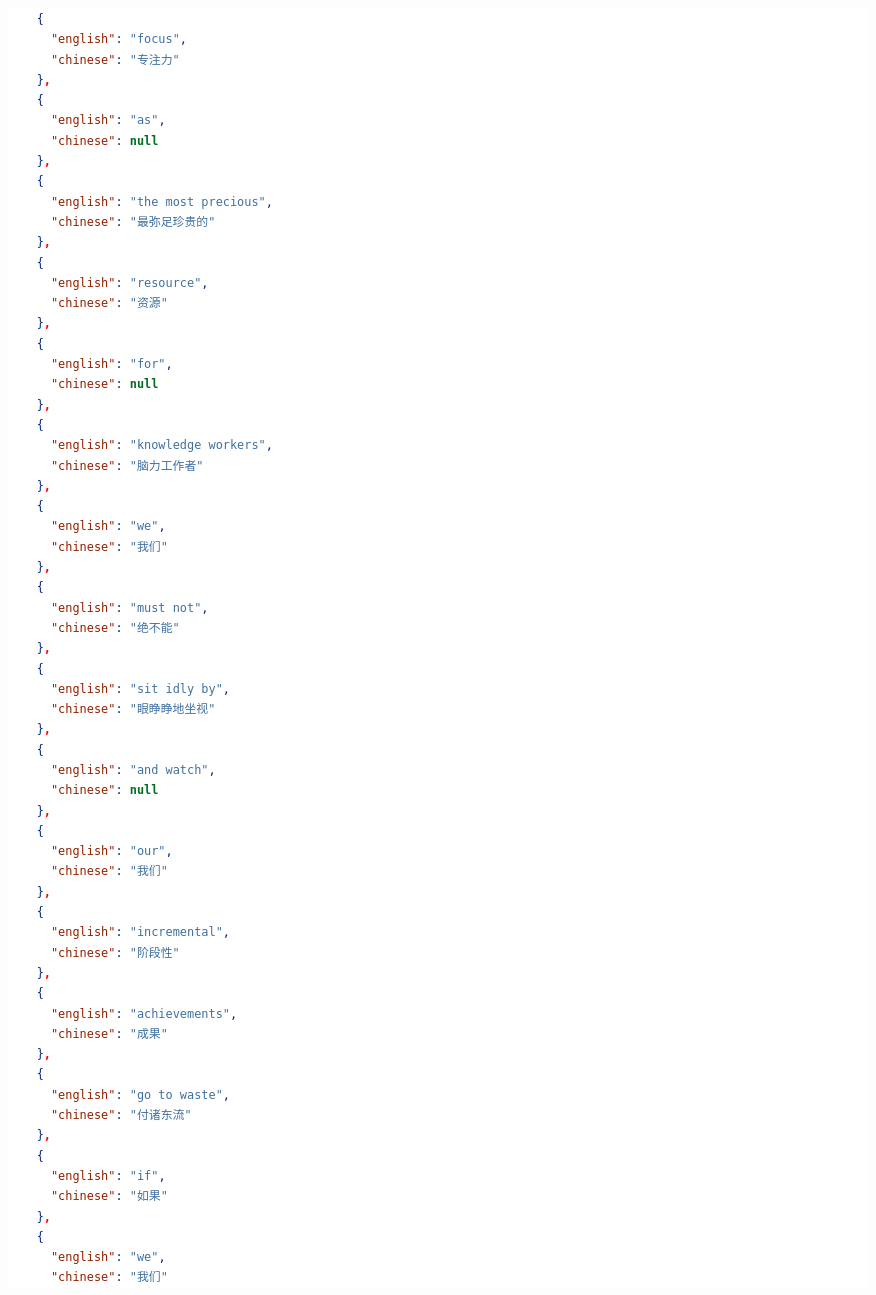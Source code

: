 ```json
    {
      "english": "focus",
      "chinese": "专注力"
    },
    {
      "english": "as",
      "chinese": null
    },
    {
      "english": "the most precious",
      "chinese": "最弥足珍贵的"
    },
    {
      "english": "resource",
      "chinese": "资源"
    },
    {
      "english": "for",
      "chinese": null
    },
    {
      "english": "knowledge workers",
      "chinese": "脑力工作者"
    },
    {
      "english": "we",
      "chinese": "我们"
    },
    {
      "english": "must not",
      "chinese": "绝不能"
    },
    {
      "english": "sit idly by",
      "chinese": "眼睁睁地坐视"
    },
    {
      "english": "and watch",
      "chinese": null
    },
    {
      "english": "our",
      "chinese": "我们"
    },
    {
      "english": "incremental",
      "chinese": "阶段性"
    },
    {
      "english": "achievements",
      "chinese": "成果"
    },
    {
      "english": "go to waste",
      "chinese": "付诸东流"
    },
    {
      "english": "if",
      "chinese": "如果"
    },
    {
      "english": "we",
      "chinese": "我们"
```